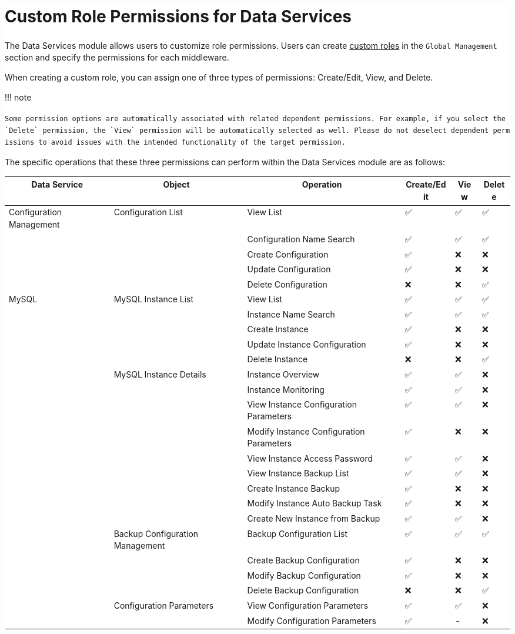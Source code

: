 # Custom Role Permissions for Data Services

The Data Services module allows users to customize role permissions. Users can create [custom roles](../../ghippo/user-guide/access-control/custom-role.md) in the `Global Management` section and specify the permissions for each middleware.

When creating a custom role, you can assign one of three types of permissions: Create/Edit, View, and Delete.

!!! note

    Some permission options are automatically associated with related dependent permissions. For example, if you select the `Delete` permission, the `View` permission will be automatically selected as well. Please do not deselect dependent permissions to avoid issues with the intended functionality of the target permission.

The specific operations that these three permissions can perform within the Data Services module are as follows:

| Data Service     | Object              | Operation         | Create/Edit | View | Delete |
| ---------------- | ------------------- | ----------------- | ----------- | ---- | ------ |
| Configuration Management | Configuration List | View List         | ✅           | ✅    | ✅      |
|                  |                     | Configuration Name Search | ✅ | ✅   | ✅      |
|                  |                     | Create Configuration | ✅           | ❌    | ❌      |
|                  |                     | Update Configuration | ✅           | ❌    | ❌      |
|                  |                     | Delete Configuration | ❌           | ❌    | ✅      |
| MySQL            | MySQL Instance List | View List         | ✅           | ✅    | ✅      |
|                  |                     | Instance Name Search | ✅           | ✅    | ✅      |
|                  |                     | Create Instance   | ✅           | ❌    | ❌      |
|                  |                     | Update Instance Configuration | ✅   | ❌    | ❌      |
|                  |                     | Delete Instance   | ❌           | ❌    | ✅      |
|                  | MySQL Instance Details | Instance Overview | ✅           | ✅    | ❌      |
|                  |                     | Instance Monitoring | ✅           | ✅    | ❌      |
|                  |                     | View Instance Configuration Parameters | ✅ | ✅   | ❌      |
|                  |                     | Modify Instance Configuration Parameters | ✅ | ❌   | ❌      |
|                  |                     | View Instance Access Password | ✅       | ✅    | ❌      |
|                  |                     | View Instance Backup List | ✅         | ✅    | ❌      |
|                  |                     | Create Instance Backup | ✅           | ❌    | ❌      |
|                  |                     | Modify Instance Auto Backup Task | ✅     | ❌    | ❌      |
|                  |                     | Create New Instance from Backup | ✅     | ✅    | ❌      |
|                  | Backup Configuration Management | Backup Configuration List | ✅       | ✅    | ✅      |
|                  |                     | Create Backup Configuration | ✅          | ❌    | ❌      |
|                  |                     | Modify Backup Configuration | ✅          | ❌    | ❌      |
|                  |                     | Delete Backup Configuration | ❌          | ❌    | ✅      |
|                  | Configuration Parameters | View Configuration Parameters | ✅       | ✅    | ❌      |
|                  |                     | Modify Configuration Parameters | ✅       | -    | ❌      |